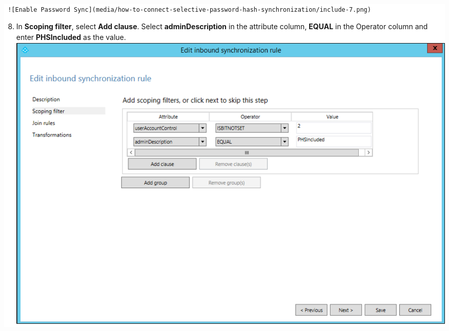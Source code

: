      ![Enable Password Sync](media/how-to-connect-selective-password-hash-synchronization/include-7.png)
 8. In **Scoping filter**, select **Add clause**.
 Select **adminDescription** in the attribute column, **EQUAL** in the Operator column and enter **PHSIncluded** as the value.
     ![PHSIncluded](media/how-to-connect-selective-password-hash-synchronization/include-8.png)
